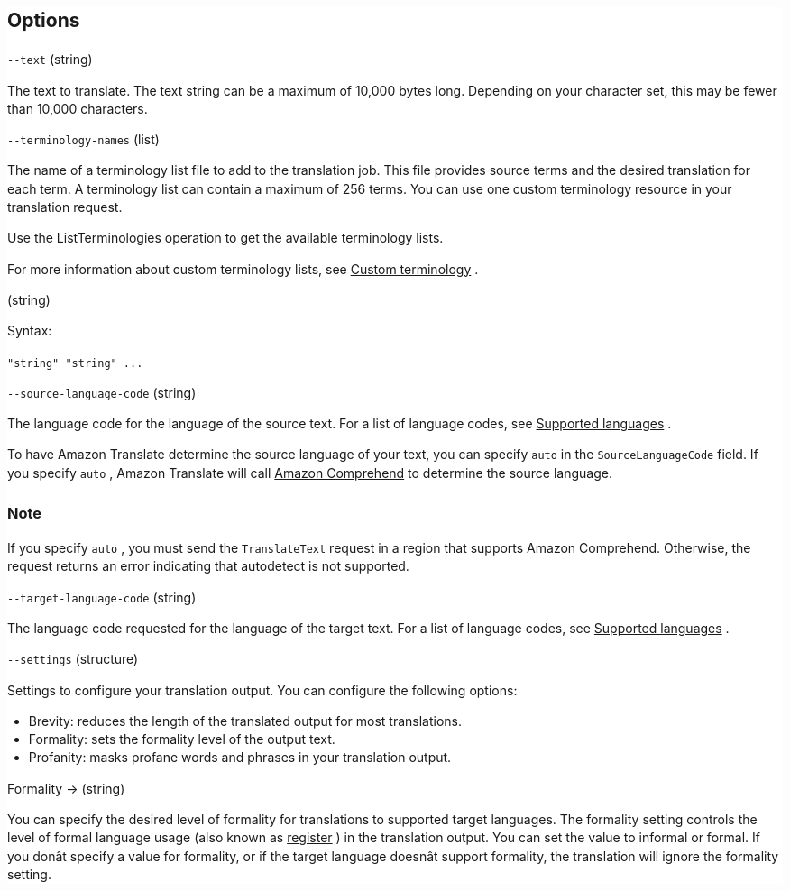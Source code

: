 ## Options

`--text` (string)

The text to translate. The text string can be a maximum of 10,000 bytes long. Depending on your character set, this may be fewer than 10,000 characters.

`--terminology-names` (list)

The name of a terminology list file to add to the translation job. This file provides source terms and the desired translation for each term. A terminology list can contain a maximum of 256 terms. You can use one custom terminology resource in your translation request.

Use the  ListTerminologies operation to get the available terminology lists.

For more information about custom terminology lists, see [Custom terminology](https://docs.aws.amazon.com/translate/latest/dg/how-custom-terminology.html) .

(string)

Syntax:

```
"string" "string" ...
```

`--source-language-code` (string)

The language code for the language of the source text. For a list of language codes, see [Supported languages](https://docs.aws.amazon.com/translate/latest/dg/what-is-languages.html) .

To have Amazon Translate determine the source language of your text, you can specify `auto` in the `SourceLanguageCode` field. If you specify `auto` , Amazon Translate will call [Amazon Comprehend](https://docs.aws.amazon.com/comprehend/latest/dg/comprehend-general.html) to determine the source language.

### Note

If you specify `auto` , you must send the `TranslateText` request in a region that supports Amazon Comprehend. Otherwise, the request returns an error indicating that autodetect is not supported.

`--target-language-code` (string)

The language code requested for the language of the target text. For a list of language codes, see [Supported languages](https://docs.aws.amazon.com/translate/latest/dg/what-is-languages.html) .

`--settings` (structure)

Settings to configure your translation output. You can configure the following options:

- Brevity: reduces the length of the translated output for most translations.
- Formality: sets the formality level of the output text.
- Profanity: masks profane words and phrases in your translation output.

Formality -> (string)

You can specify the desired level of formality for translations to supported target languages. The formality setting controls the level of formal language usage (also known as [register](https://en.wikipedia.org/wiki/Register_(sociolinguistics)) ) in the translation output. You can set the value to informal or formal. If you donât specify a value for formality, or if the target language doesnât support formality, the translation will ignore the formality setting.
